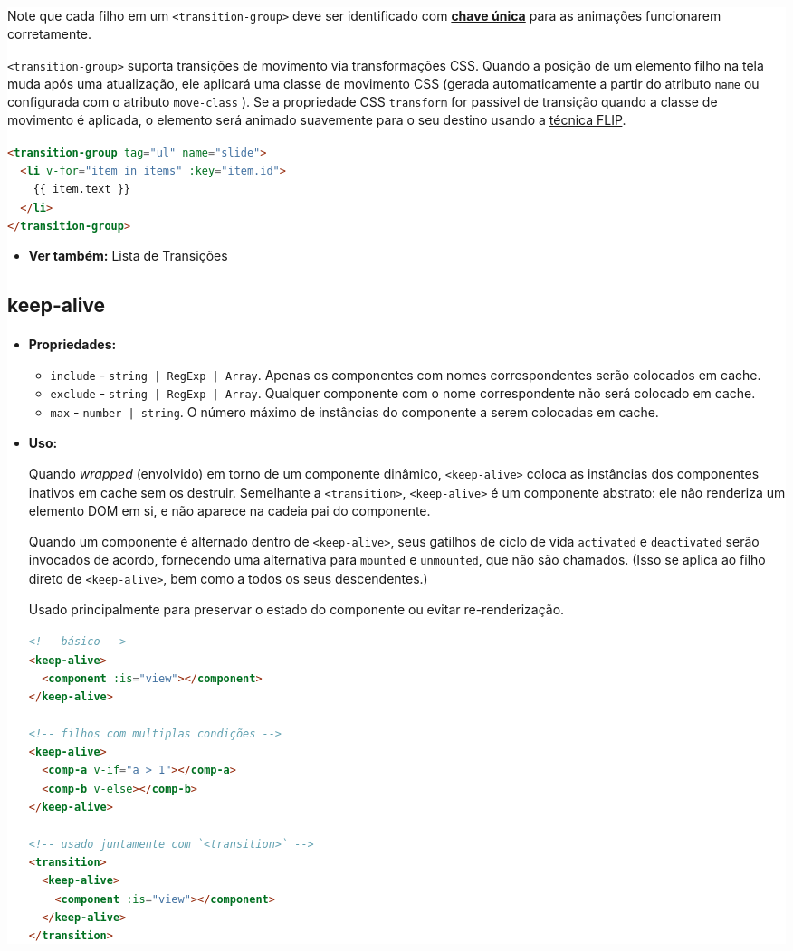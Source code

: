   Note que cada filho em um `<transition-group>` deve ser identificado com [**chave única**](./special-attributes.html#key) para as animações funcionarem corretamente.

  `<transition-group>` suporta transições de movimento via transformações CSS. Quando a posição de um elemento filho na tela muda após uma atualização, ele aplicará uma classe de movimento CSS (gerada automaticamente a partir do atributo `name` ou configurada com o atributo `move-class` ). Se a propriedade CSS `transform` for passível de transição quando a classe de movimento é aplicada, o elemento será animado suavemente para o seu destino usando a [técnica FLIP](https://aerotwist.com/blog/flip-your-animations/).

  ```html
  <transition-group tag="ul" name="slide">
    <li v-for="item in items" :key="item.id">
      {{ item.text }}
    </li>
  </transition-group>
  ```

- **Ver também:** [Lista de Transições](/guide/transitions-list.html)

## keep-alive

- **Propriedades:**

  - `include` - `string | RegExp | Array`. Apenas os componentes com nomes correspondentes serão colocados em cache.
  - `exclude` - `string | RegExp | Array`. Qualquer componente com o nome correspondente não será colocado em cache.
  - `max` - `number | string`. O número máximo de instâncias do componente a serem colocadas em cache.

- **Uso:**

  Quando *wrapped* (envolvido) em torno de um componente dinâmico, `<keep-alive>` coloca as instâncias dos componentes inativos em cache sem os destruir. Semelhante a `<transition>`, `<keep-alive>` é um componente abstrato: ele não renderiza um elemento DOM em si, e não aparece na cadeia pai do componente.

  Quando um componente é alternado dentro de `<keep-alive>`, seus gatilhos de ciclo de vida `activated` e `deactivated` serão invocados de acordo, fornecendo uma alternativa para `mounted` e `unmounted`, que não são chamados. (Isso se aplica ao filho direto de `<keep-alive>`, bem como a todos os seus descendentes.)

  Usado principalmente para preservar o estado do componente ou evitar re-renderização.

  ```html
  <!-- básico -->
  <keep-alive>
    <component :is="view"></component>
  </keep-alive>

  <!-- filhos com multiplas condições -->
  <keep-alive>
    <comp-a v-if="a > 1"></comp-a>
    <comp-b v-else></comp-b>
  </keep-alive>

  <!-- usado juntamente com `<transition>` -->
  <transition>
    <keep-alive>
      <component :is="view"></component>
    </keep-alive>
  </transition>
  ```
